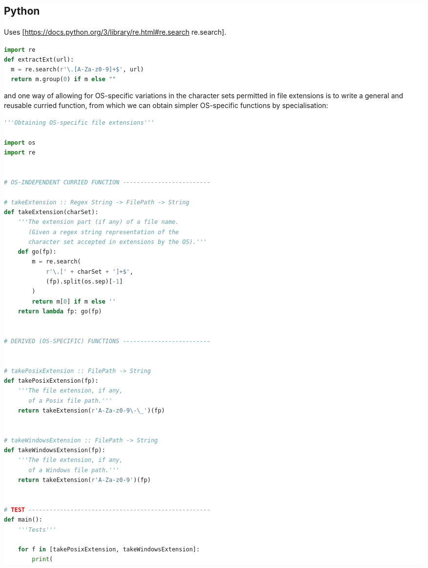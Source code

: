 

## Python


Uses [https://docs.python.org/3/library/re.html#re.search re.search].


```python
import re
def extractExt(url):
  m = re.search(r'\.[A-Za-z0-9]+$', url)
  return m.group(0) if m else ""

```


and one way of allowing for OS-specific variations in the character sets permitted in file extensions is to write a general and reusable curried function, from which we can obtain simpler OS-specific functions by specialisation:


```python
'''Obtaining OS-specific file extensions'''

import os
import re


# OS-INDEPENDENT CURRIED FUNCTION -------------------------

# takeExtension :: Regex String -> FilePath -> String
def takeExtension(charSet):
    '''The extension part (if any) of a file name.
       (Given a regex string representation of the
       character set accepted in extensions by the OS).'''
    def go(fp):
        m = re.search(
            r'\.[' + charSet + ']+$',
            (fp).split(os.sep)[-1]
        )
        return m[0] if m else ''
    return lambda fp: go(fp)


# DERIVED (OS-SPECIFIC) FUNCTIONS -------------------------


# takePosixExtension :: FilePath -> String
def takePosixExtension(fp):
    '''The file extension, if any,
       of a Posix file path.'''
    return takeExtension(r'A-Za-z0-9\-\_')(fp)


# takeWindowsExtension :: FilePath -> String
def takeWindowsExtension(fp):
    '''The file extension, if any,
       of a Windows file path.'''
    return takeExtension(r'A-Za-z0-9')(fp)


# TEST ----------------------------------------------------
def main():
    '''Tests'''

    for f in [takePosixExtension, takeWindowsExtension]:
        print(
```